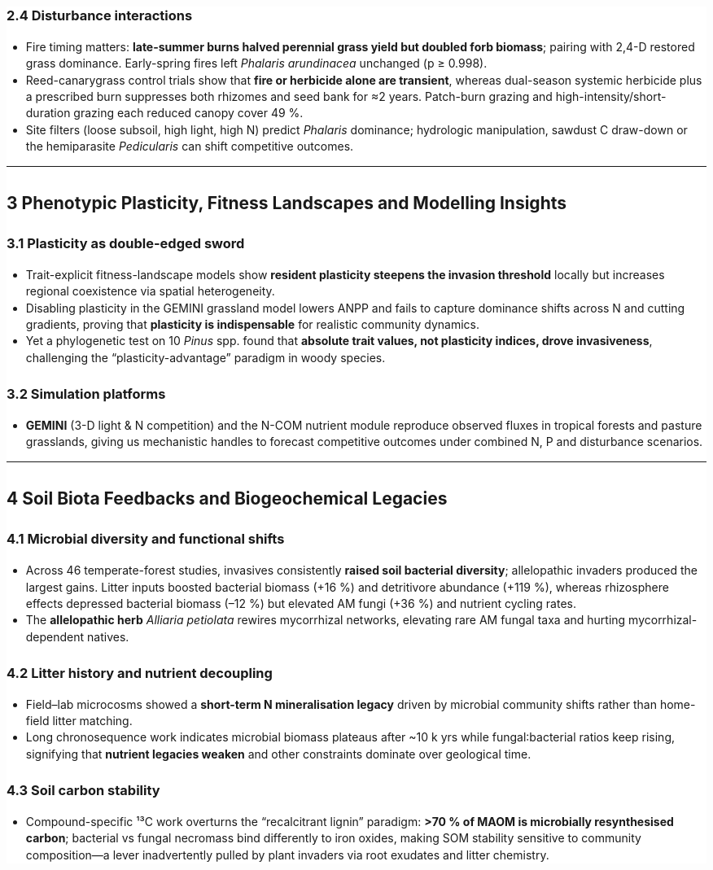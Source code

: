 ### 2.4 Disturbance interactions
* Fire timing matters: **late-summer burns halved perennial grass yield but doubled forb biomass**; pairing with 2,4-D restored grass dominance.  Early-spring fires left *Phalaris arundinacea* unchanged (p ≥ 0.998).  
* Reed-canarygrass control trials show that **fire or herbicide alone are transient**, whereas dual-season systemic herbicide plus a prescribed burn suppresses both rhizomes and seed bank for ≈2 years.  Patch-burn grazing and high-intensity/short-duration grazing each reduced canopy cover 49 %.  
* Site filters (loose subsoil, high light, high N) predict *Phalaris* dominance; hydrologic manipulation, sawdust C draw-down or the hemiparasite *Pedicularis* can shift competitive outcomes.

---

## 3  Phenotypic Plasticity, Fitness Landscapes and Modelling Insights
### 3.1 Plasticity as double-edged sword
* Trait-explicit fitness-landscape models show **resident plasticity steepens the invasion threshold** locally but increases regional coexistence via spatial heterogeneity.  
* Disabling plasticity in the GEMINI grassland model lowers ANPP and fails to capture dominance shifts across N and cutting gradients, proving that **plasticity is indispensable** for realistic community dynamics.  
* Yet a phylogenetic test on 10 *Pinus* spp. found that **absolute trait values, not plasticity indices, drove invasiveness**, challenging the “plasticity-advantage” paradigm in woody species.

### 3.2 Simulation platforms
* **GEMINI** (3-D light & N competition) and the N-COM nutrient module reproduce observed fluxes in tropical forests and pasture grasslands, giving us mechanistic handles to forecast competitive outcomes under combined N, P and disturbance scenarios.

---

## 4  Soil Biota Feedbacks and Biogeochemical Legacies
### 4.1 Microbial diversity and functional shifts
* Across 46 temperate-forest studies, invasives consistently **raised soil bacterial diversity**; allelopathic invaders produced the largest gains.  Litter inputs boosted bacterial biomass (+16 %) and detritivore abundance (+119 %), whereas rhizosphere effects depressed bacterial biomass (–12 %) but elevated AM fungi (+36 %) and nutrient cycling rates.  
* The **allelopathic herb** *Alliaria petiolata* rewires mycorrhizal networks, elevating rare AM fungal taxa and hurting mycorrhizal-dependent natives.

### 4.2 Litter history and nutrient decoupling
* Field–lab microcosms showed a **short-term N mineralisation legacy** driven by microbial community shifts rather than home-field litter matching.  
* Long chronosequence work indicates microbial biomass plateaus after ~10 k yrs while fungal∶bacterial ratios keep rising, signifying that **nutrient legacies weaken** and other constraints dominate over geological time.

### 4.3 Soil carbon stability
* Compound-specific ¹³C work overturns the “recalcitrant lignin” paradigm: **>70 % of MAOM is microbially resynthesised carbon**; bacterial vs fungal necromass bind differently to iron oxides, making SOM stability sensitive to community composition—a lever inadvertently pulled by plant invaders via root exudates and litter chemistry.
